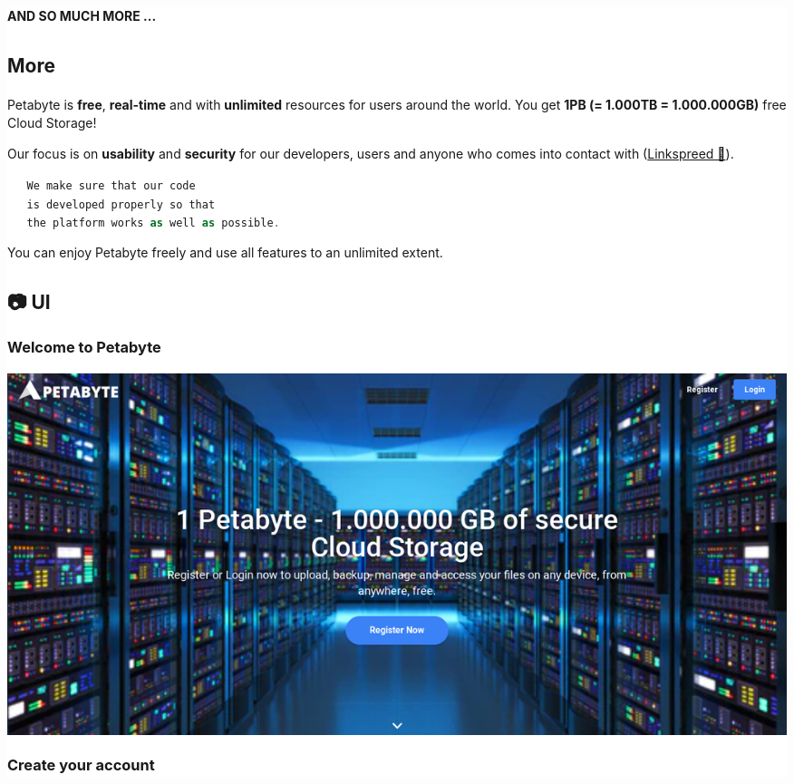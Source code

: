 **AND SO MUCH MORE ...**

## More
 
Petabyte is **free**, **real-time** and with **unlimited** resources 
for users around the world.
You get **1PB (= 1.000TB = 1.000.000GB)** free Cloud Storage!

Our focus is on **usability** and **security** 
for our developers, users and anyone who comes into contact with ([Linkspreed 🚀](https://www.linkspreed.com/)).

 ```php
    We make sure that our code 
    is developed properly so that 
    the platform works as well as possible.
```
 You can enjoy Petabyte freely and use all features to an unlimited extent.

## 📷 UI


### Welcome to Petabyte
<img align="center" alt="Petabyte" width="3000px" src="https://github.com/linkspreed/Petabyte/blob/main/screenshots/1.png" draggable="false" />

### Create your account